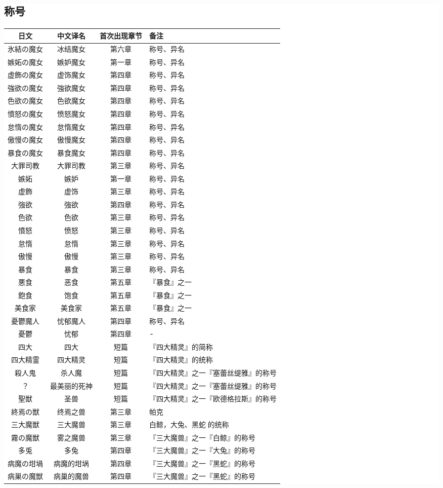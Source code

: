 
## 称号

| 日文 | 中文译名 | 首次出现章节 | 备注 | 
|:---:|:---:|:---:|:---|
| 氷結の魔女 | 冰结魔女 | 第六章 | 称号、异名 |
| 嫉妬の魔女 | 嫉妒魔女 | 第一章 | 称号、异名 |
| 虚飾の魔女 | 虚饰魔女 | 第四章 | 称号、异名 |
| 強欲の魔女 | 強欲魔女 | 第四章 | 称号、异名 |
| 色欲の魔女 | 色欲魔女 | 第四章 | 称号、异名 |
| 憤怒の魔女 | 愤怒魔女 | 第四章 | 称号、异名 |
| 怠惰の魔女 | 怠惰魔女 | 第四章 | 称号、异名 |
| 傲慢の魔女 | 傲慢魔女 | 第四章 | 称号、异名 |
| 暴食の魔女 | 暴食魔女 | 第四章 | 称号、异名 |
| 大罪司教 | 大罪司教 | 第三章 | 称号、异名 |
| 嫉妬 | 嫉妒 | 第一章 | 称号、异名 |
| 虚飾 | 虚饰 | 第三章 | 称号、异名 |
| 強欲 | 強欲 | 第四章 | 称号、异名 |
| 色欲 | 色欲 | 第三章 | 称号、异名 |
| 憤怒 | 愤怒 | 第三章 | 称号、异名 |
| 怠惰 | 怠惰 | 第三章 | 称号、异名 |
| 傲慢 | 傲慢 | 第三章 | 称号、异名 |
| 暴食 | 暴食 | 第三章 | 称号、异名 |
| 悪食 | 恶食 | 第五章 | 『暴食』之一 |
| 飽食 | 饱食 | 第五章 | 『暴食』之一 |
| 美食家 | 美食家 | 第五章 | 『暴食』之一 |
| 憂鬱魔人 | 忧郁魔人 | 第四章 | 称号、异名 |
| 憂鬱 | 忧郁 | 第四章 | - |
| 四大 | 四大 | 短篇 | 『四大精灵』的简称 |
| 四大精霊 | 四大精灵 | 短篇 | 『四大精灵』的统称 |
| 殺人鬼 | 杀人魔 | 短篇 | 『四大精灵』之一『塞蕾丝缇雅』的称号 |
| ？ | 最美丽的死神 | 短篇 | 『四大精灵』之一『塞蕾丝缇雅』的称号 |
| 聖獣 | 圣兽 | 短篇 | 『四大精灵』之一『欧德格拉斯』的称号 |
| 終焉の獣 | 终焉之兽 | 第三章 | 帕克 |
| 三大魔獣 | 三大魔兽 | 第三章 | 白鲸，大兔、黑蛇 的统称 |
| 霧の魔獣 | 雾之魔兽 | 第三章 | 『三大魔兽』之一『白鲸』的称号 |
| 多兎 | 多兔 | 第四章 | 『三大魔兽』之一『大兔』的称号 |
| 病魔の坩堝 | 病魔的坩埚 | 第四章 | 『三大魔兽』之一『黑蛇』的称号 |
| 病巣の魔獣 | 病巢的魔兽 | 第四章 | 『三大魔兽』之一『黑蛇』的称号 |
